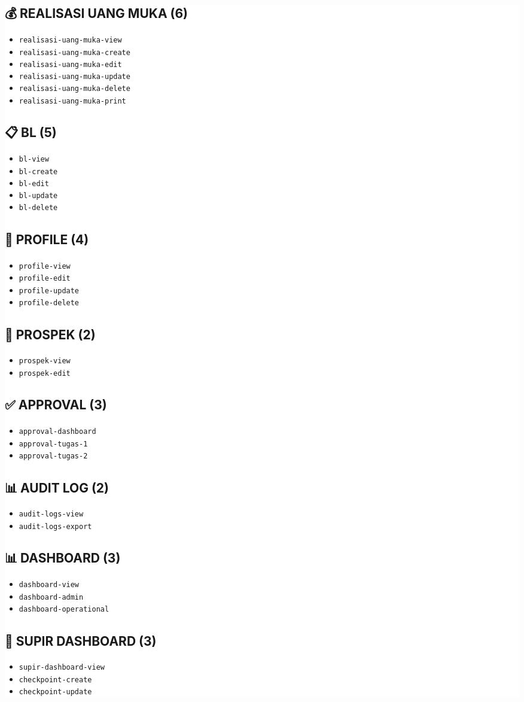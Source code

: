 ## 💰 REALISASI UANG MUKA (6)

-   `realisasi-uang-muka-view`
-   `realisasi-uang-muka-create`
-   `realisasi-uang-muka-edit`
-   `realisasi-uang-muka-update`
-   `realisasi-uang-muka-delete`
-   `realisasi-uang-muka-print`

## 📋 BL (5)

-   `bl-view`
-   `bl-create`
-   `bl-edit`
-   `bl-update`
-   `bl-delete`

## 👤 PROFILE (4)

-   `profile-view`
-   `profile-edit`
-   `profile-update`
-   `profile-delete`

## 🎯 PROSPEK (2)

-   `prospek-view`
-   `prospek-edit`

## ✅ APPROVAL (3)

-   `approval-dashboard`
-   `approval-tugas-1`
-   `approval-tugas-2`

## 📊 AUDIT LOG (2)

-   `audit-logs-view`
-   `audit-logs-export`

## 📊 DASHBOARD (3)

-   `dashboard-view`
-   `dashboard-admin`
-   `dashboard-operational`

## 🚚 SUPIR DASHBOARD (3)

-   `supir-dashboard-view`
-   `checkpoint-create`
-   `checkpoint-update`
